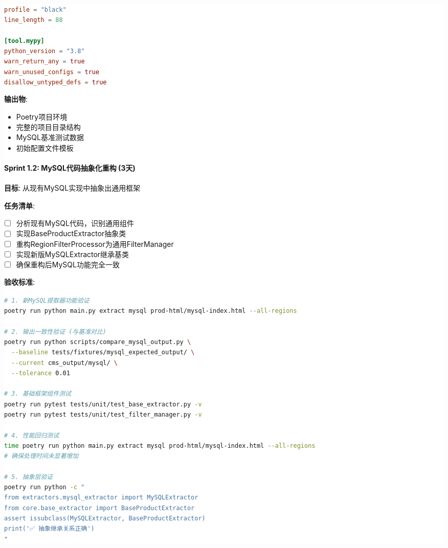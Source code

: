 ```toml
profile = "black"
line_length = 88

[tool.mypy]
python_version = "3.8"
warn_return_any = true
warn_unused_configs = true
disallow_untyped_defs = true
```

**输出物**:
- Poetry项目环境
- 完整的项目目录结构  
- MySQL基准测试数据
- 初始配置文件模板

#### Sprint 1.2: MySQL代码抽象化重构 (3天)
**目标**: 从现有MySQL实现中抽象出通用框架

**任务清单**:
- [ ] 分析现有MySQL代码，识别通用组件
- [ ] 实现BaseProductExtractor抽象类
- [ ] 重构RegionFilterProcessor为通用FilterManager
- [ ] 实现新版MySQLExtractor继承基类
- [ ] 确保重构后MySQL功能完全一致

**验收标准**:
```bash
# 1. 新MySQL提取器功能验证
poetry run python main.py extract mysql prod-html/mysql-index.html --all-regions

# 2. 输出一致性验证 (与基准对比)
poetry run python scripts/compare_mysql_output.py \
  --baseline tests/fixtures/mysql_expected_output/ \
  --current cms_output/mysql/ \
  --tolerance 0.01

# 3. 基础框架组件测试
poetry run pytest tests/unit/test_base_extractor.py -v
poetry run pytest tests/unit/test_filter_manager.py -v

# 4. 性能回归测试
time poetry run python main.py extract mysql prod-html/mysql-index.html --all-regions
# 确保处理时间未显著增加

# 5. 抽象层验证
poetry run python -c "
from extractors.mysql_extractor import MySQLExtractor
from core.base_extractor import BaseProductExtractor
assert issubclass(MySQLExtractor, BaseProductExtractor)
print('✅ 抽象继承关系正确')
"
```
